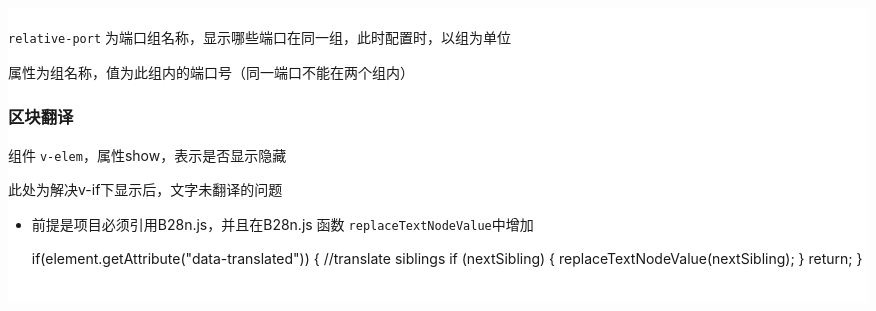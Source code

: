 

​	
`relative-port` 为端口组名称，显示哪些端口在同一组，此时配置时，以组为单位

属性为组名称，值为此组内的端口号（同一端口不能在两个组内）

### 区块翻译

组件 `v-elem`，属性show，表示是否显示隐藏

此处为解决v-if下显示后，文字未翻译的问题

* 前提是项目必须引用B28n.js，并且在B28n.js 函数 `replaceTextNodeValue`中增加
	
	if(element.getAttribute("data-translated")) {
		//translate siblings
		if (nextSibling) {
			replaceTextNodeValue(nextSibling);
		}
		return;
	}


​	 
